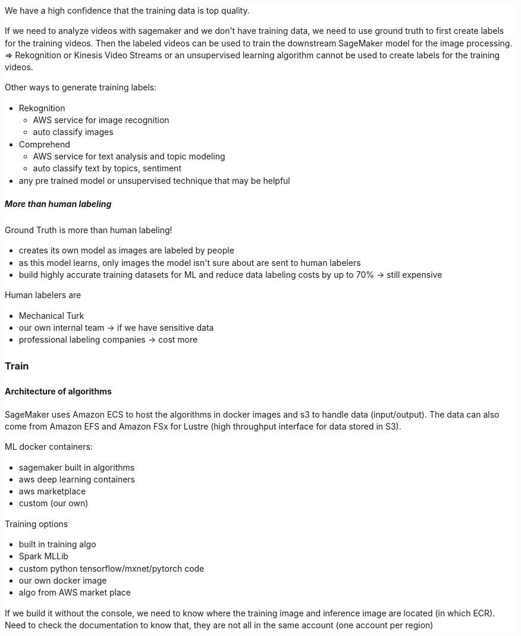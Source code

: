 We have a high confidence that the training data is top quality.

If we need to analyze videos with sagemaker and we don't have training data, we need to use ground truth to first create labels for the training videos.
Then the labeled videos can be used to train the downstream SageMaker model for the image processing. 
=> Rekognition or Kinesis Video Streams or an unsupervised learning algorithm cannot be used to create labels for the training videos. 

Other ways to generate training labels:

* Rekognition 
    * AWS service for image recognition
    * auto classify images
* Comprehend
    * AWS service for text analysis and topic modeling
    * auto classify text by topics, sentiment
* any pre trained model or unsupervised technique that may be helpful

##### More than human labeling
Ground Truth is more than human labeling! 

* creates its own model as images are labeled by people
* as this model learns, only images the model isn't sure about are sent to human labelers
* build highly accurate training datasets for ML and reduce data labeling costs by up to 70% -> still expensive

Human labelers are

* Mechanical Turk
* our own internal team -> if we have sensitive data
* professional labeling companies -> cost more

### Train 
#### Architecture of algorithms
SageMaker uses Amazon ECS to host the algorithms in docker images and s3 to handle data (input/output).
The data can also come from Amazon EFS and Amazon FSx for Lustre (high throughput interface for data stored in S3).

ML docker containers:

* sagemaker built in algorithms
* aws deep learning containers
* aws marketplace
* custom (our own)

Training options

* built in training algo
* Spark MLLib
* custom python tensorflow/mxnet/pytorch code
* our own docker image
* algo from AWS market place

If we build it without the console, we need to know where the training image and inference image are located (in which ECR).
Need to check the documentation to know that, they are not all in the same account (one account per region)
